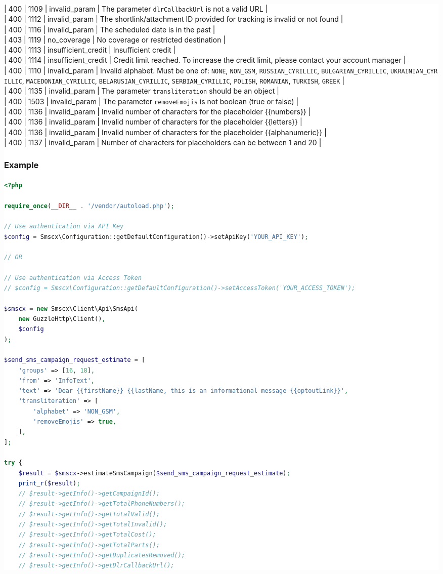 | 400 | 1109  |  invalid_param  |  The parameter `dlrCallbackUrl` is not a valid URL |  
| 400 | 1112  |  invalid_param  |  The shortlink/attachment ID provided for tracking is invalid or not found |  
| 400 | 1116  |  invalid_param  |  The scheduled date is in the past |  
| 403 | 1119  |  no_coverage  |  No coverage or restricted destination |  
| 400 | 1113  |  insufficient_credit  |  Insufficient credit |  
| 400 | 1114  |  insufficient_credit  |  Credit limit reached. To increase the credit limit, please contact your account manager |  
| 400 | 1110 | invalid_param | Invalid alphabet. Must be one of: `NONE`, `NON_GSM`, `RUSSIAN_CYRILLIC`, `BULGARIAN_CYRILLIC`, `UKRAINIAN_CYRILLIC`, `MACEDONIAN_CYRILLIC`, `BELARUSIAN_CYRILLIC`, `SERBIAN_CYRILLIC`, `POLISH`, `ROMANIAN`, `TURKISH`, `GREEK` |  
| 400 | 1135 | invalid_param | The parameter `transliteration` should be an object |   
| 400 | 1503 | invalid_param | The parameter `removeEmojis` is not boolean (true or false) |  
| 400 | 1136  |  invalid_param  |  Invalid number of characters for the placeholder {{numbers}} |  
| 400 | 1136  |  invalid_param  |  Invalid number of characters for the placeholder {{letters}} |  
| 400 | 1136  |  invalid_param  |  Invalid number of characters for the placeholder {{alphanumeric}} |  
| 400 | 1137  |  invalid_param  |  Number of characters for placeholders can be between 1 and 20 |

### Example

```php
<?php

require_once(__DIR__ . '/vendor/autoload.php');

// Use authentication via API Key
$config = Smscx\Configuration::getDefaultConfiguration()->setApiKey('YOUR_API_KEY');

// OR

// Use authentication via Access Token
// $config = Smscx\Configuration::getDefaultConfiguration()->setAccessToken('YOUR_ACCESS_TOKEN');

$smscx = new Smscx\Client\Api\SmsApi(
    new GuzzleHttp\Client(),
    $config
);

$send_sms_campaign_request_estimate = [
    'groups' => [16, 18],
    'from' => 'InfoText',
    'text' => 'Dear {{firstName}} {{lastName, this is an informational message {{optoutLink}}',
    'transliteration' => [
        'alphabet' => 'NON_GSM',
        'removeEmojis' => true,
    ],
];

try {
    $result = $smscx->estimateSmsCampaign($send_sms_campaign_request_estimate);
    print_r($result);
    // $result->getInfo()->getCampaignId();
    // $result->getInfo()->getTotalPhoneNumbers();
    // $result->getInfo()->getTotalValid();
    // $result->getInfo()->getTotalInvalid();
    // $result->getInfo()->getTotalCost();
    // $result->getInfo()->getTotalParts();
    // $result->getInfo()->getDuplicatesRemoved();
    // $result->getInfo()->getDlrCallbackUrl();
```